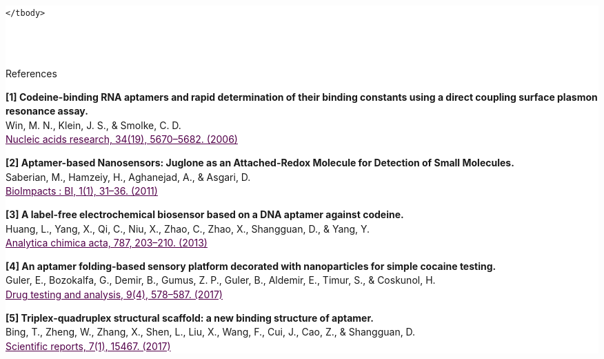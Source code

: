     </tbody>
  </table>
<br>
<br>


                 
<p class="header_box" id="references">References</p>
                
<a id="ref1"></a><font><strong>[1] Codeine-binding RNA aptamers and rapid determination of their binding constants using a direct coupling surface plasmon resonance assay.</strong></font><br />
Win, M. N., Klein, J. S., & Smolke, C. D.<br />
<a href="https://pubmed.ncbi.nlm.nih.gov/17038331/" target="_blank" style="color:#520049">Nucleic acids research, 34(19), 5670–5682. (2006)</a>
<br/>
            
<a id="ref2"></a><font><strong>[2] Aptamer-based Nanosensors: Juglone as an Attached-Redox Molecule for Detection of Small Molecules.</strong></font><br />
Saberian, M., Hamzeiy, H., Aghanejad, A., & Asgari, D.<br />
<a href="https://pubmed.ncbi.nlm.nih.gov/23678405/" target="_blank" style="color:#520049">BioImpacts : BI, 1(1), 31–36. (2011)</a>
<br/>
            
<a id="ref3"></a><font><strong>[3] A label-free electrochemical biosensor based on a DNA aptamer against codeine.</strong></font><br />
Huang, L., Yang, X., Qi, C., Niu, X., Zhao, C., Zhao, X., Shangguan, D., & Yang, Y.<br />
<a href="https://pubmed.ncbi.nlm.nih.gov/23830440/" target="_blank" style="color:#520049">Analytica chimica acta, 787, 203–210. (2013)</a>
<br/>
            
<a id="ref4"></a><font><strong>[4] An aptamer folding-based sensory platform decorated with nanoparticles for simple cocaine testing.</strong></font><br />
Guler, E., Bozokalfa, G., Demir, B., Gumus, Z. P., Guler, B., Aldemir, E., Timur, S., & Coskunol, H.<br />
<a href="https://pubmed.ncbi.nlm.nih.gov/27336666/" target="_blank" style="color:#520049">Drug testing and analysis, 9(4), 578–587. (2017)</a>
<br/>
            
<a id="ref5"></a><font><strong>[5] Triplex-quadruplex structural scaffold: a new binding structure of aptamer.</strong></font><br />
Bing, T., Zheng, W., Zhang, X., Shen, L., Liu, X., Wang, F., Cui, J., Cao, Z., & Shangguan, D.<br />
<a href="https://pubmed.ncbi.nlm.nih.gov/29133961/" target="_blank" style="color:#520049">Scientific reports, 7(1), 15467. (2017)</a>
<br/>



<html lang="en">
    <head>
      <meta charset="utf-8" />
      <meta name="viewport" content="width=device-width, user-scalable=no, minimum-scale=1.0, maximum-scale=1.0">
      <meta http-equiv="X-UA-Compatible" content="IE=edge">
      <!-- Molstar CSS & JS -->
      <link rel="stylesheet" type="text/css" href="https://www.ebi.ac.uk/pdbe/pdb-component-library/css/pdbe-molstar-1.2.1.css">
      <script src="/js/mol/ro_pdbe-molstar-plugin-1.2.1.js"></script>
        <style>
          * {
              margin: 0;
              padding: 0;
              box-sizing: border-box;
          }
          .msp-plugin ::-webkit-scrollbar-thumb {
              background-color: #474748  !important;
          }
          .msp-plugin .msp-layout-standard {